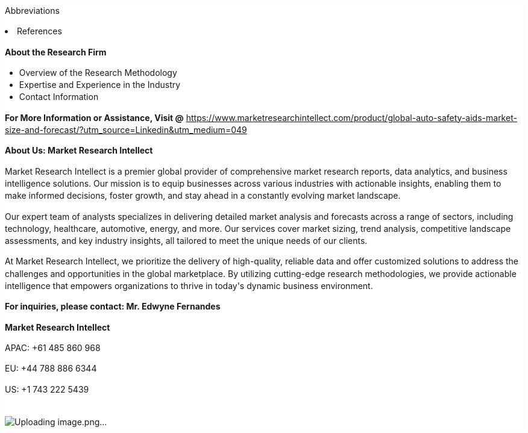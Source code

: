 Abbreviations</li><li>References</li></ul><p><strong>About the Research Firm</strong></p><ul><li>Overview of the Research Methodology</li><li>Expertise and Experience in the Industry</li><li>Contact Information</li></ul></div><div class="article-main__content" data-test-id="publishing-text-block"><p><span class="font-[700]"><strong>For More Information or Assistance, Visit @</strong>&nbsp;<a href="https://www.marketresearchintellect.com/product/global-auto-safety-aids-market-size-and-forecast/?utm_source=Linkedin&utm_medium=049">https://www.marketresearchintellect.com/product/global-auto-safety-aids-market-size-and-forecast/?utm_source=Linkedin&utm_medium=049</a></span></p><p><strong>About Us: Market Research Intellect</strong></p><p>Market Research Intellect is a premier global provider of comprehensive market research reports, data analytics, and business intelligence solutions. Our mission is to equip businesses across various industries with actionable insights, enabling them to make informed decisions, foster growth, and stay ahead in a constantly evolving market landscape.</p><p>Our expert team of analysts specializes in delivering detailed market analysis and forecasts across a range of sectors, including technology, healthcare, automotive, energy, and more. Our services cover market sizing, trend analysis, competitive landscape assessments, and key industry insights, all tailored to meet the unique needs of our clients.</p><p>At Market Research Intellect, we prioritize the delivery of high-quality, reliable data and offer customized solutions to address the challenges and opportunities in the global marketplace. By utilizing cutting-edge research methodologies, we provide actionable intelligence that empowers organizations to thrive in today's dynamic business environment.</p><p><strong>For inquiries, please contact: Mr. Edwyne Fernandes</strong></p><p><strong>Market Research Intellect</strong></p><p>APAC: +61 485 860 968</p><p>EU: +44 788 886 6344</p><p>US: +1 743 222 5439</p></div><div class="article-main__content" data-test-id="publishing-text-block">&nbsp;</div>
![Uploading image.png…]()

